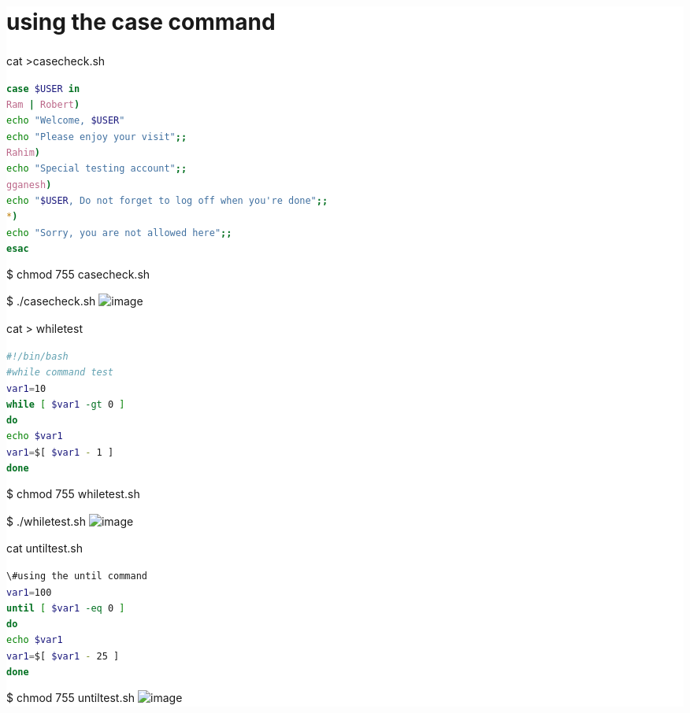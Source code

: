 # using the case command
cat >casecheck.sh 
```bash
case $USER in
Ram | Robert)
echo "Welcome, $USER"
echo "Please enjoy your visit";;
Rahim)
echo "Special testing account";;
gganesh)
echo "$USER, Do not forget to log off when you're done";;
*)
echo "Sorry, you are not allowed here";;
esac
```
$ chmod 755 casecheck.sh 
 
$ ./casecheck.sh 
 ![image](https://github.com/user-attachments/assets/e1e50e41-ca0d-46b4-9511-c19c6c948dfb)

cat > whiletest
```bash
#!/bin/bash
#while command test
var1=10
while [ $var1 -gt 0 ]
do
echo $var1
var1=$[ $var1 - 1 ]
done
```
$ chmod 755 whiletest.sh
 
$ ./whiletest.sh
 ![image](https://github.com/user-attachments/assets/8e9cfc14-5b7b-4a44-9a52-f602265a3b6b)

 
cat untiltest.sh 
```bash
\#using the until command
var1=100
until [ $var1 -eq 0 ]
do
echo $var1
var1=$[ $var1 - 25 ]
done
``` 
$ chmod 755 untiltest.sh
 ![image](https://github.com/user-attachments/assets/c6276731-bfc0-4923-9395-0174767314ea)

 
 
